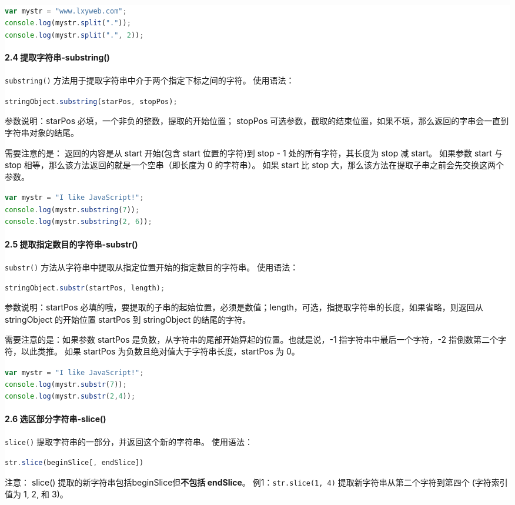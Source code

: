 ```javascript
var mystr = "www.lxyweb.com";
console.log(mystr.split("."));
console.log(mystr.split(".", 2));
```

#### 2.4 提取字符串-substring()

`substring()` 方法用于提取字符串中介于两个指定下标之间的字符。
使用语法：

```javascript
stringObject.substring(starPos, stopPos);
```

参数说明：starPos 必填，一个非负的整数，提取的开始位置； stopPos 可选参数，截取的结束位置，如果不填，那么返回的字串会一直到字符串对象的结尾。

需要注意的是：
返回的内容是从 start 开始(包含 start 位置的字符)到 stop - 1 处的所有字符，其长度为 stop 减 start。
如果参数 start 与 stop 相等，那么该方法返回的就是一个空串（即长度为 0 的字符串）。
如果 start 比 stop 大，那么该方法在提取子串之前会先交换这两个参数。

```javascript
var mystr = "I like JavaScript!";
console.log(mystr.substring(7));
console.log(mystr.substring(2, 6));
```

#### 2.5 提取指定数目的字符串-substr()

`substr()` 方法从字符串中提取从指定位置开始的指定数目的字符串。
使用语法：

```javascript
stringObject.substr(startPos, length);
```

参数说明：startPos 必填的哦，要提取的子串的起始位置，必须是数值；length，可选，指提取字符串的长度，如果省略，则返回从 stringObject 的开始位置 startPos 到 stringObject 的结尾的字符。

需要注意的是：如果参数 startPos 是负数，从字符串的尾部开始算起的位置。也就是说，-1 指字符串中最后一个字符，-2 指倒数第二个字符，以此类推。
如果 startPos 为负数且绝对值大于字符串长度，startPos 为 0。

```javascript
var mystr = "I like JavaScript!";
console.log(mystr.substr(7));
console.log(mystr.substr(2,4));
```

#### 2.6 选区部分字符串-slice()

`slice()` 提取字符串的一部分，并返回这个新的字符串。
使用语法：

```javascript
str.slice(beginSlice[, endSlice])
```

注意：
slice() 提取的新字符串包括beginSlice但**不包括 endSlice**。
例1：`str.slice(1, 4)` 提取新字符串从第二个字符到第四个 (字符索引值为 1, 2, 和 3)。


  [1]: https://developer.mozilla.org/zh-CN/docs/Web/JavaScript/Reference/Global_Objects/String
  [2]: https://developer.mozilla.org/zh-CN/docs/Web/JavaScript/Reference/Global_Objects/Array